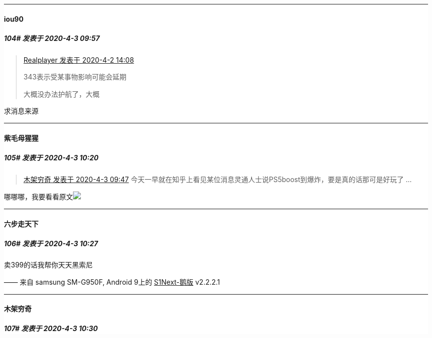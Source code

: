 





-----

####  iou90  
##### 104#       发表于 2020-4-3 09:57



<blockquote><a href="httphttps://bbs.saraba1st.com/2b/forum.php?mod=redirect&amp;goto=findpost&amp;pid=46955207&amp;ptid=1922101" target="_blank">Realplayer 发表于 2020-4-2 14:08</a>

343表示受某事物影响可能会延期

大概没办法护航了，大概</blockquote>
求消息来源







-----

####  紫毛母猩猩  
##### 105#       发表于 2020-4-3 10:20



<blockquote><a href="httphttps://bbs.saraba1st.com/2b/forum.php?mod=redirect&amp;goto=findpost&amp;pid=46963805&amp;ptid=1922101" target="_blank">木架穷奇 发表于 2020-4-3 09:47</a>
今天一早就在知乎上看见某位消息灵通人士说PS5boost到爆炸，要是真的话那可是好玩了 ...</blockquote>
哪哪哪，我要看看原文<img src="https://static.saraba1st.com/image/smiley/face2017/047.png" referrerpolicy="no-referrer">







-----

####  六步走天下  
##### 106#       发表于 2020-4-3 10:27




卖399的话我帮你天天黑索尼

—— 来自 samsung SM-G950F, Android 9上的 [S1Next-鹅版](https://github.com/ykrank/S1-Next/releases) v2.2.2.1







-----

####  木架穷奇  
##### 107#       发表于 2020-4-3 10:30
